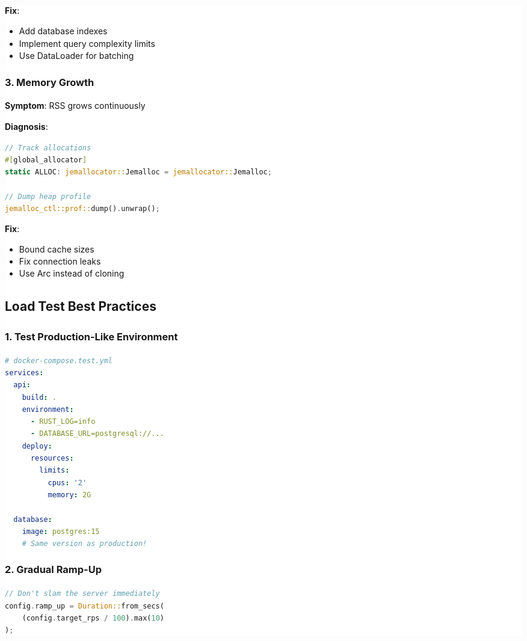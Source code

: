 **Fix**:
- Add database indexes
- Implement query complexity limits
- Use DataLoader for batching

### 3. Memory Growth

**Symptom**: RSS grows continuously

**Diagnosis**:
```rust
// Track allocations
#[global_allocator]
static ALLOC: jemallocator::Jemalloc = jemallocator::Jemalloc;

// Dump heap profile
jemalloc_ctl::prof::dump().unwrap();
```

**Fix**:
- Bound cache sizes
- Fix connection leaks
- Use Arc instead of cloning

## Load Test Best Practices

### 1. Test Production-Like Environment

```yaml
# docker-compose.test.yml
services:
  api:
    build: .
    environment:
      - RUST_LOG=info
      - DATABASE_URL=postgresql://...
    deploy:
      resources:
        limits:
          cpus: '2'
          memory: 2G
    
  database:
    image: postgres:15
    # Same version as production!
```

### 2. Gradual Ramp-Up

```rust
// Don't slam the server immediately
config.ramp_up = Duration::from_secs(
    (config.target_rps / 100).max(10)
);
```
